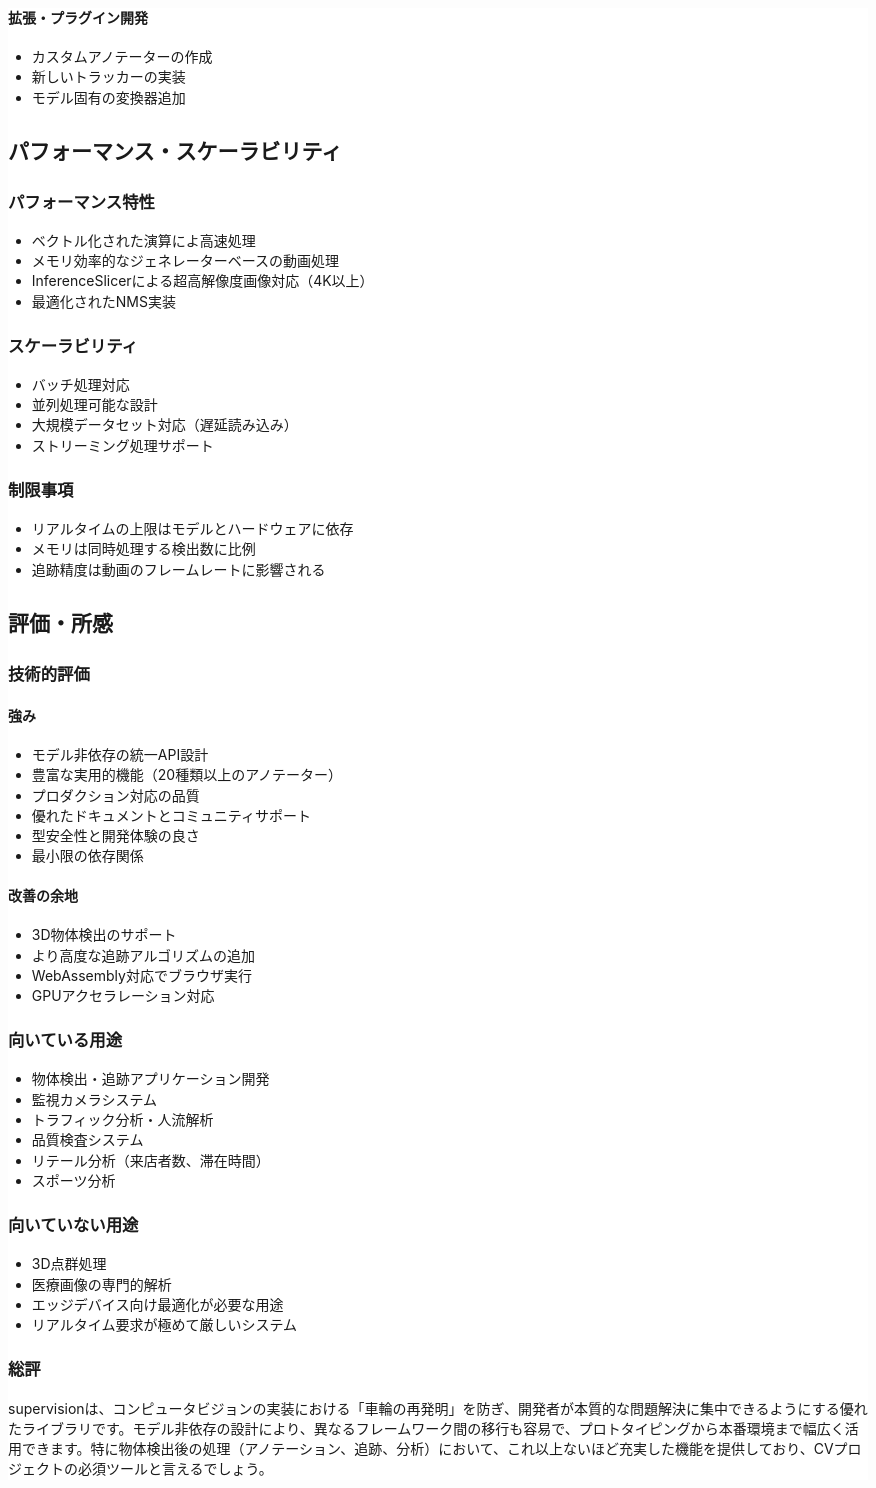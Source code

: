 #### 拡張・プラグイン開発
- カスタムアノテーターの作成
- 新しいトラッカーの実装
- モデル固有の変換器追加

## パフォーマンス・スケーラビリティ
### パフォーマンス特性
- ベクトル化された演算によ高速処理
- メモリ効率的なジェネレーターベースの動画処理
- InferenceSlicerによる超高解像度画像対応（4K以上）
- 最適化されたNMS実装

### スケーラビリティ
- バッチ処理対応
- 並列処理可能な設計
- 大規模データセット対応（遅延読み込み）
- ストリーミング処理サポート

### 制限事項
- リアルタイムの上限はモデルとハードウェアに依存
- メモリは同時処理する検出数に比例
- 追跡精度は動画のフレームレートに影響される

## 評価・所感
### 技術的評価
#### 強み
- モデル非依存の統一API設計
- 豊富な実用的機能（20種類以上のアノテーター）
- プロダクション対応の品質
- 優れたドキュメントとコミュニティサポート
- 型安全性と開発体験の良さ
- 最小限の依存関係

#### 改善の余地
- 3D物体検出のサポート
- より高度な追跡アルゴリズムの追加
- WebAssembly対応でブラウザ実行
- GPUアクセラレーション対応

### 向いている用途
- 物体検出・追跡アプリケーション開発
- 監視カメラシステム
- トラフィック分析・人流解析
- 品質検査システム
- リテール分析（来店者数、滞在時間）
- スポーツ分析

### 向いていない用途
- 3D点群処理
- 医療画像の専門的解析
- エッジデバイス向け最適化が必要な用途
- リアルタイム要求が極めて厳しいシステム

### 総評
supervisionは、コンピュータビジョンの実装における「車輪の再発明」を防ぎ、開発者が本質的な問題解決に集中できるようにする優れたライブラリです。モデル非依存の設計により、異なるフレームワーク間の移行も容易で、プロトタイピングから本番環境まで幅広く活用できます。特に物体検出後の処理（アノテーション、追跡、分析）において、これ以上ないほど充実した機能を提供しており、CVプロジェクトの必須ツールと言えるでしょう。